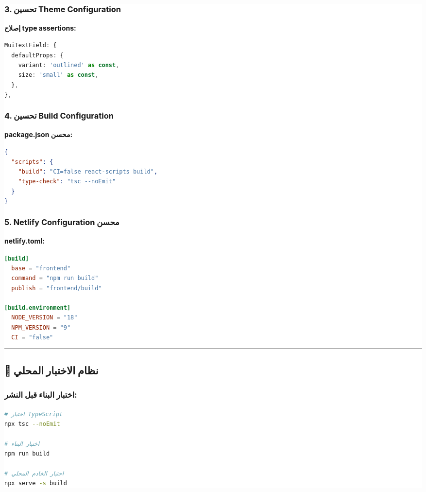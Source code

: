 ### 3. **تحسين Theme Configuration**

**إصلاح type assertions:**
```typescript
MuiTextField: {
  defaultProps: {
    variant: 'outlined' as const,
    size: 'small' as const,
  },
},
```

### 4. **تحسين Build Configuration**

**package.json محسن:**
```json
{
  "scripts": {
    "build": "CI=false react-scripts build",
    "type-check": "tsc --noEmit"
  }
}
```

### 5. **Netlify Configuration محسن**

**netlify.toml:**
```toml
[build]
  base = "frontend"
  command = "npm run build"
  publish = "frontend/build"

[build.environment]
  NODE_VERSION = "18"
  NPM_VERSION = "9"
  CI = "false"
```

---

## 🧪 نظام الاختبار المحلي

### اختبار البناء قبل النشر:

```bash
# اختبار TypeScript
npx tsc --noEmit

# اختبار البناء
npm run build

# اختبار الخادم المحلي
npx serve -s build
```
